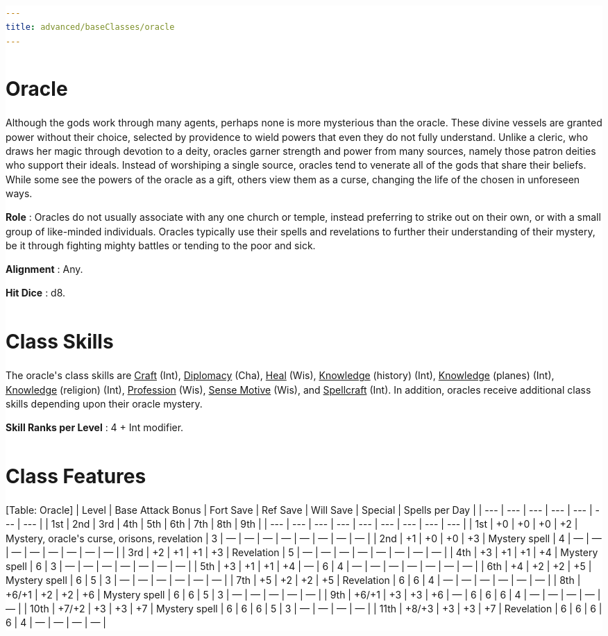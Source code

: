```yaml
---
title: advanced/baseClasses/oracle
---
```

# Oracle

Although the gods work through many agents, perhaps none is more mysterious than the oracle. These divine vessels are granted power without their choice, selected by providence to wield powers that even they do not fully understand. Unlike a cleric, who draws her magic through devotion to a deity, oracles garner strength and power from many sources, namely those patron deities who support their ideals. Instead of worshiping a single source, oracles tend to venerate all of the gods that share their beliefs. While some see the powers of the oracle as a gift, others view them as a curse, changing the life of the chosen in unforeseen ways.

**Role** : Oracles do not usually associate with any one church or temple, instead preferring to strike out on their own, or with a small group of like-minded individuals. Oracles typically use their spells and revelations to further their understanding of their mystery, be it through fighting mighty battles or tending to the poor and sick.

**Alignment** : Any.

**Hit Dice** : d8.

# Class Skills

The oracle's class skills are [Craft](../../skills/craft.md#_craft) (Int), [Diplomacy](../../skills/diplomacy.md#_diplomacy) (Cha), [Heal](../../skills/heal.md#_heal) (Wis), [Knowledge](../../skills/knowledge.md#_knowledge) (history) (Int), [Knowledge](../../skills/knowledge.md#_knowledge) (planes) (Int), [Knowledge](../../skills/knowledge.md#_knowledge) (religion) (Int), [Profession](../../skills/profession.md#_profession) (Wis), [Sense Motive](../../skills/senseMotive.md#_sense-motive) (Wis), and [Spellcraft](../../skills/spellcraft.md#_spellcraft) (Int). In addition, oracles receive additional class skills depending upon their oracle mystery.

**Skill Ranks per Level** : 4 + Int modifier.

# Class Features

[Table: Oracle]
| Level | Base Attack Bonus | Fort Save | Ref Save | Will Save | Special | Spells per Day |
| --- | --- | --- | --- | --- | --- | --- |
| 1st | 2nd | 3rd | 4th | 5th | 6th | 7th | 8th | 9th |
| --- | --- | --- | --- | --- | --- | --- | --- | --- |
| 1st | +0 | +0 | +0 | +2 | Mystery, oracle's curse, orisons, revelation | 3 | — | — | — | — | — | — | — | — |
| 2nd | +1 | +0 | +0 | +3 | Mystery spell | 4 | — | — | — | — | — | — | — | — |
| 3rd | +2 | +1 | +1 | +3 | Revelation | 5 | — | — | — | — | — | — | — | — |
| 4th | +3 | +1 | +1 | +4 | Mystery spell | 6 | 3 | — | — | — | — | — | — | — |
| 5th | +3 | +1 | +1 | +4 | — | 6 | 4 | — | — | — | — | — | — | — |
| 6th | +4 | +2 | +2 | +5 | Mystery spell | 6 | 5 | 3 | — | — | — | — | — | — |
| 7th | +5 | +2 | +2 | +5 | Revelation | 6 | 6 | 4 | — | — | — | — | — | — |
| 8th | +6/+1 | +2 | +2 | +6 | Mystery spell | 6 | 6 | 5 | 3 | — | — | — | — | — |
| 9th | +6/+1 | +3 | +3 | +6 | — | 6 | 6 | 6 | 4 | — | — | — | — | — |
| 10th | +7/+2 | +3 | +3 | +7 | Mystery spell | 6 | 6 | 6 | 5 | 3 | — | — | — | — |
| 11th | +8/+3 | +3 | +3 | +7 | Revelation | 6 | 6 | 6 | 6 | 4 | — | — | — | — |
